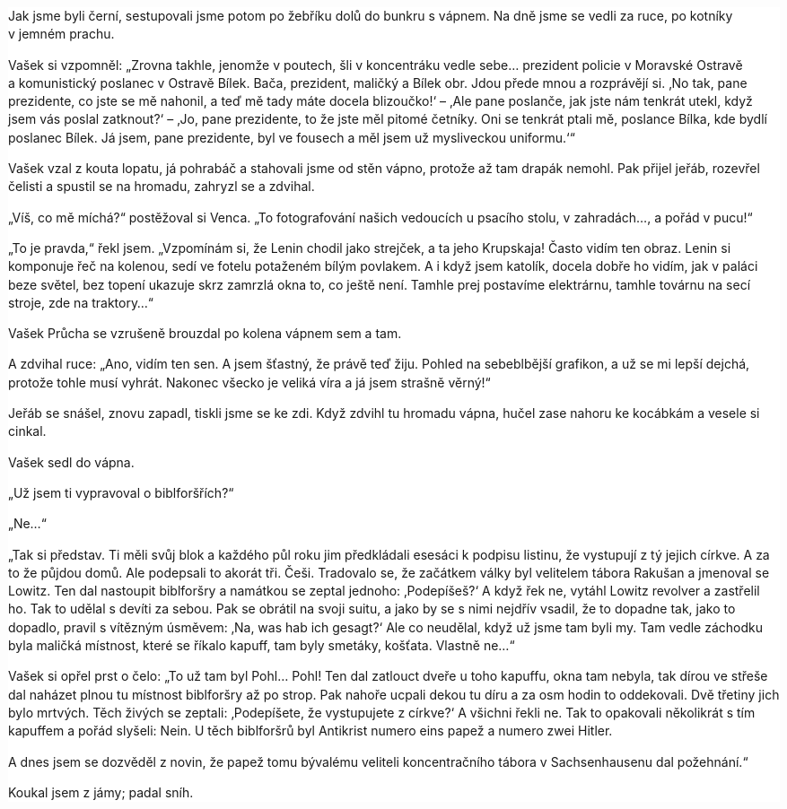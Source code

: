 
Jak jsme byli černí, sestupovali jsme potom po žebříku dolů do bunkru s vápnem. Na dně jsme se vedli za ruce, po kotníky v jemném prachu.

Vašek si vzpomněl: „Zrovna takhle, jenomže v poutech, šli v koncentráku vedle sebe… prezident policie v Moravské Ostravě a komunistický poslanec v Ostravě Bílek. Bača, prezident, maličký a Bílek obr. Jdou přede mnou a rozprávějí si. ‚No tak, pane prezidente, co jste se mě nahonil, a teď mě tady máte docela blizoučko!‘ – ‚Ale pane poslanče, jak jste nám tenkrát utekl, když jsem vás poslal zatknout?‘ – ‚Jo, pane prezidente, to že jste měl pitomé četníky. Oni se tenkrát ptali mě, poslance Bílka, kde bydlí poslanec Bílek. Já jsem, pane prezidente, byl ve fousech a měl jsem už mysliveckou uniformu.‘“

Vašek vzal z kouta lopatu, já pohrabáč a stahovali jsme od stěn vápno, protože až tam drapák nemohl. Pak přijel jeřáb, rozevřel čelisti a spustil se na hromadu, zahryzl se a zdvihal.

„Víš, co mě míchá?“ postěžoval si Venca. „To fotografování našich vedoucích u psacího stolu, v zahradách…, a pořád v pucu!“

„To je pravda,“ řekl jsem. „Vzpomínám si, že Lenin chodil jako strejček, a ta jeho Krupskaja! Často vidím ten obraz. Lenin si komponuje řeč na kolenou, sedí ve fotelu potaženém bílým povlakem. A i když jsem katolík, docela dobře ho vidím, jak v paláci beze světel, bez topení ukazuje skrz zamrzlá okna to, co ještě není. Tamhle prej postavíme elektrárnu, tamhle továrnu na secí stroje, zde na traktory…“

Vašek Průcha se vzrušeně brouzdal po kolena vápnem sem a tam.

A zdvihal ruce: „Ano, vidím ten sen. A jsem šťastný, že právě teď žiju. Pohled na sebeblbější grafikon, a už se mi lepší dejchá, protože tohle musí vyhrát. Nakonec všecko je veliká víra a já jsem strašně věrný!“

Jeřáb se snášel, znovu zapadl, tiskli jsme se ke zdi. Když zdvihl tu hromadu vápna, hučel zase nahoru ke kocábkám a vesele si cinkal.

Vašek sedl do vápna.

„Už jsem ti vypravoval o biblforšřích?“

„Ne…“

„Tak si představ. Ti měli svůj blok a každého půl roku jim před­kládali esesáci k podpisu listinu, že vystupují z tý jejich církve. A za to že půjdou domů. Ale podepsali to akorát tři. Češi. Tradovalo se, že začátkem války byl velitelem tábora Rakušan a jmenoval se Lowitz. Ten dal nastoupit biblforšry a namátkou se zeptal jednoho: ‚Podepíšeš?‘ A když řek ne, vytáhl Lowitz revolver a zastřelil ho. Tak to udělal s devíti za sebou. Pak se obrátil na svoji suitu, a jako by se s nimi nejdřív vsadil, že to dopadne tak, jako to dopadlo, pravil s vítězným úsměvem: ‚Na, was hab ich gesagt?‘ Ale co neudělal, když už jsme tam byli my. Tam vedle záchodku byla maličká místnost, které se říkalo kapuff, tam byly smetáky, košťata. Vlastně ne…“

Vašek si opřel prst o čelo: „To už tam byl Pohl… Pohl! Ten dal zatlouct dveře u toho kapuffu, okna tam nebyla, tak dírou ve střeše dal naházet plnou tu místnost biblforšry až po strop. Pak nahoře ucpali dekou tu díru a za osm hodin to oddekovali. Dvě třetiny jich bylo mrtvých. Těch živých se zeptali: ‚Podepíšete, že vystupujete z církve?‘ A všichni řekli ne. Tak to opakovali několikrát s tím kapuffem a pořád slyšeli: Nein. U těch biblforšrů byl Antikrist numero eins papež a numero zwei Hitler.

A dnes jsem se dozvěděl z novin, že papež tomu bývalému veliteli koncentračního tábora v Sachsenhausenu dal požehnání.“

Koukal jsem z jámy; padal sníh.
